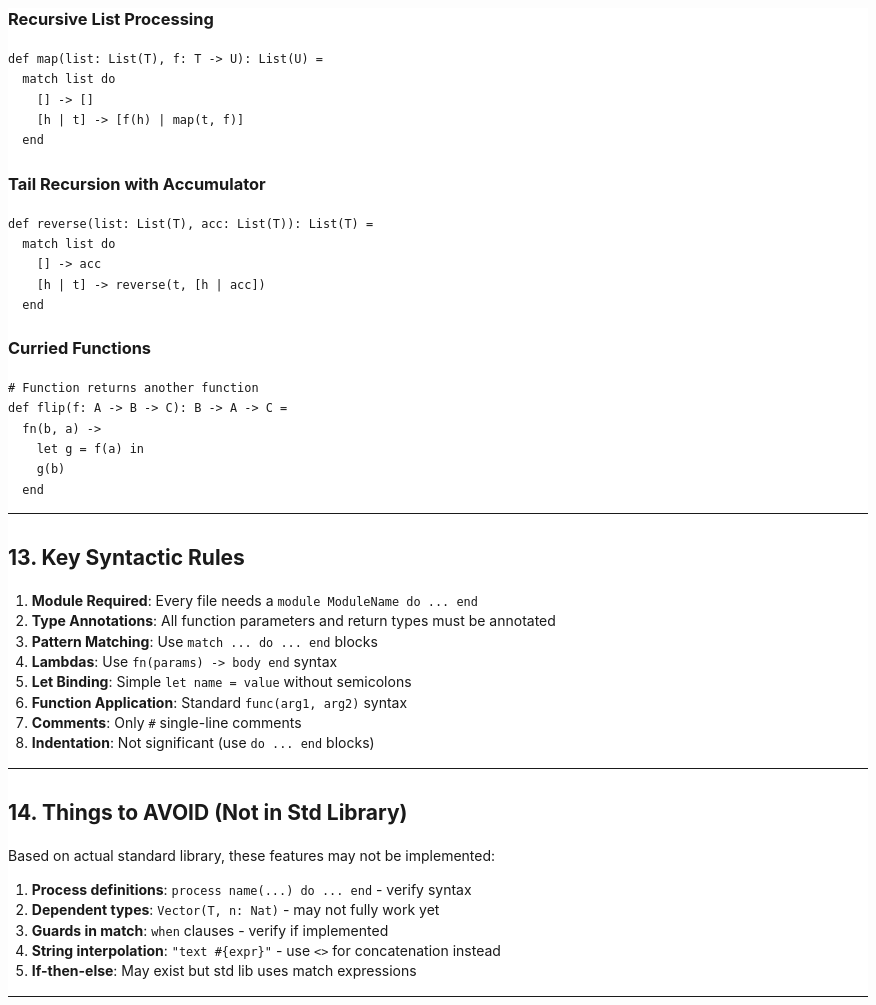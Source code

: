 ### Recursive List Processing

```cure
def map(list: List(T), f: T -> U): List(U) =
  match list do
    [] -> []
    [h | t] -> [f(h) | map(t, f)]
  end
```

### Tail Recursion with Accumulator

```cure
def reverse(list: List(T), acc: List(T)): List(T) =
  match list do
    [] -> acc
    [h | t] -> reverse(t, [h | acc])
  end
```

### Curried Functions

```cure
# Function returns another function
def flip(f: A -> B -> C): B -> A -> C =
  fn(b, a) -> 
    let g = f(a) in
    g(b)
  end
```

---

## 13. Key Syntactic Rules

1. **Module Required**: Every file needs a `module ModuleName do ... end`
2. **Type Annotations**: All function parameters and return types must be annotated
3. **Pattern Matching**: Use `match ... do ... end` blocks
4. **Lambdas**: Use `fn(params) -> body end` syntax
5. **Let Binding**: Simple `let name = value` without semicolons
6. **Function Application**: Standard `func(arg1, arg2)` syntax
7. **Comments**: Only `#` single-line comments
8. **Indentation**: Not significant (use `do ... end` blocks)

---

## 14. Things to AVOID (Not in Std Library)

Based on actual standard library, these features may not be implemented:

1. **Process definitions**: `process name(...) do ... end` - verify syntax
2. **Dependent types**: `Vector(T, n: Nat)` - may not fully work yet
3. **Guards in match**: `when` clauses - verify if implemented
4. **String interpolation**: `"text #{expr}"` - use `<>` for concatenation instead
5. **If-then-else**: May exist but std lib uses match expressions

---